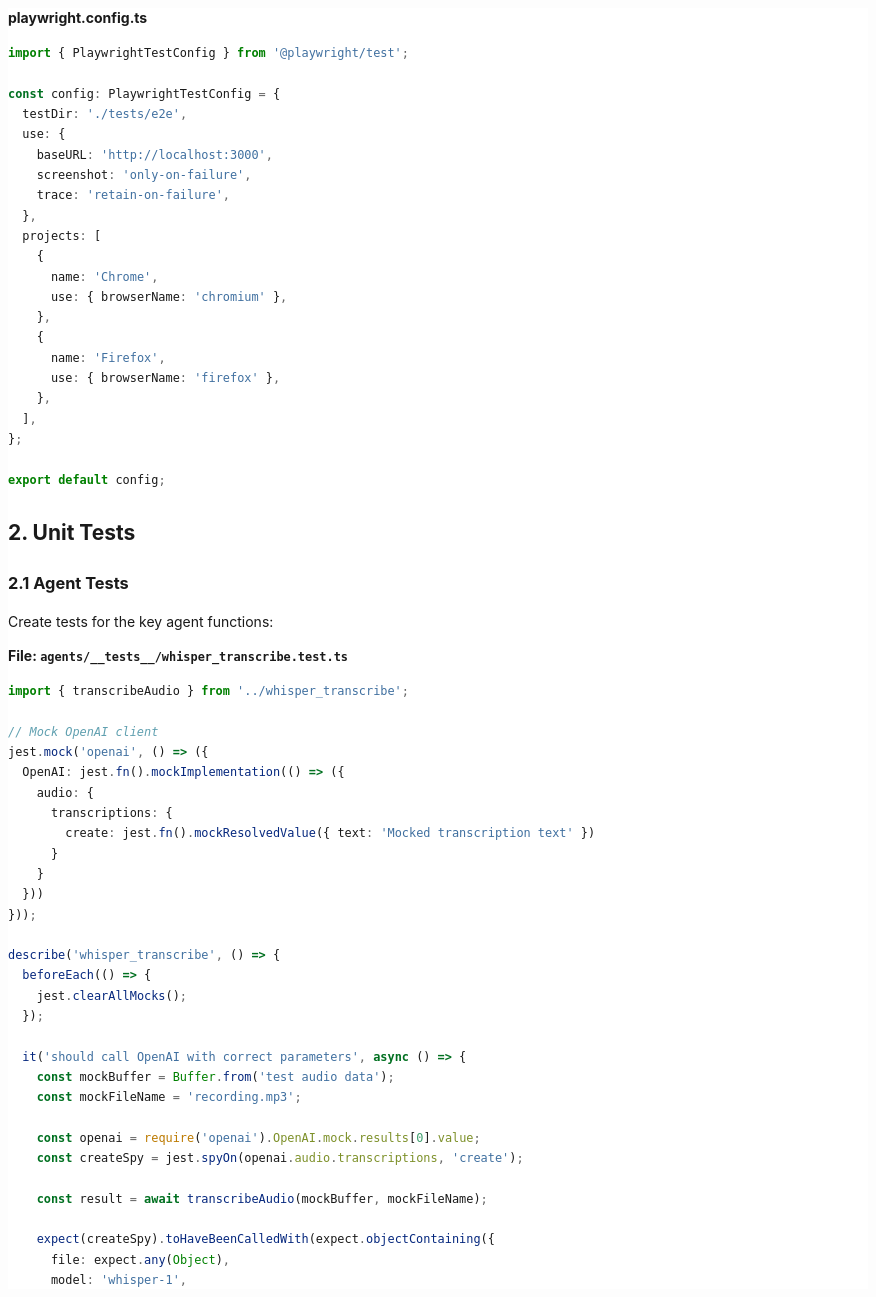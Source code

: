 **playwright.config.ts**
```typescript
import { PlaywrightTestConfig } from '@playwright/test';

const config: PlaywrightTestConfig = {
  testDir: './tests/e2e',
  use: {
    baseURL: 'http://localhost:3000',
    screenshot: 'only-on-failure',
    trace: 'retain-on-failure',
  },
  projects: [
    {
      name: 'Chrome',
      use: { browserName: 'chromium' },
    },
    {
      name: 'Firefox',
      use: { browserName: 'firefox' },
    },
  ],
};

export default config;
```

## 2. Unit Tests

### 2.1 Agent Tests

Create tests for the key agent functions:

**File: `agents/__tests__/whisper_transcribe.test.ts`**
```typescript
import { transcribeAudio } from '../whisper_transcribe';

// Mock OpenAI client
jest.mock('openai', () => ({
  OpenAI: jest.fn().mockImplementation(() => ({
    audio: {
      transcriptions: {
        create: jest.fn().mockResolvedValue({ text: 'Mocked transcription text' })
      }
    }
  }))
}));

describe('whisper_transcribe', () => {
  beforeEach(() => {
    jest.clearAllMocks();
  });

  it('should call OpenAI with correct parameters', async () => {
    const mockBuffer = Buffer.from('test audio data');
    const mockFileName = 'recording.mp3';
    
    const openai = require('openai').OpenAI.mock.results[0].value;
    const createSpy = jest.spyOn(openai.audio.transcriptions, 'create');
    
    const result = await transcribeAudio(mockBuffer, mockFileName);
    
    expect(createSpy).toHaveBeenCalledWith(expect.objectContaining({
      file: expect.any(Object),
      model: 'whisper-1',
```